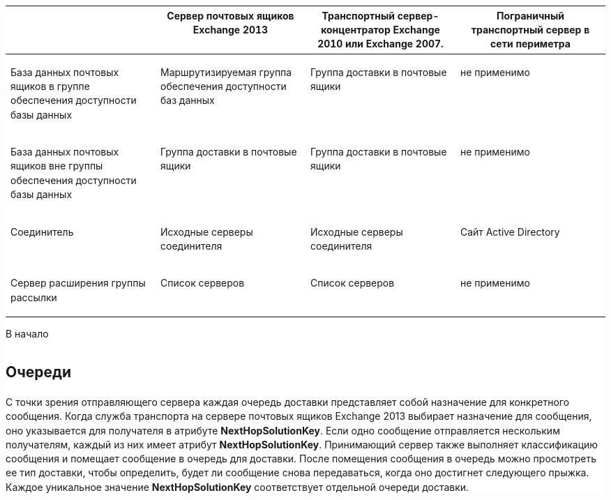
<table>
<colgroup>
<col style="width: 25%" />
<col style="width: 25%" />
<col style="width: 25%" />
<col style="width: 25%" />
</colgroup>
<thead>
<tr class="header">
<th></th>
<th>Сервер почтовых ящиков Exchange 2013</th>
<th>Транспортный сервер-концентратор Exchange 2010 или Exchange 2007.</th>
<th>Пограничный транспортный сервер в сети периметра</th>
</tr>
</thead>
<tbody>
<tr class="odd">
<td><p>База данных почтовых ящиков в группе обеспечения доступности базы данных</p></td>
<td><p>Маршрутизируемая группа обеспечения доступности баз данных</p></td>
<td><p>Группа доставки в почтовые ящики</p></td>
<td><p>не применимо</p></td>
</tr>
<tr class="even">
<td><p>База данных почтовых ящиков вне группы обеспечения доступности базы данных</p></td>
<td><p>Группа доставки в почтовые ящики</p></td>
<td><p>Группа доставки в почтовые ящики</p></td>
<td><p>не применимо</p></td>
</tr>
<tr class="odd">
<td><p>Соединитель</p></td>
<td><p>Исходные серверы соединителя</p></td>
<td><p>Исходные серверы соединителя</p></td>
<td><p>Сайт Active Directory</p></td>
</tr>
<tr class="even">
<td><p>Сервер расширения группы рассылки</p></td>
<td><p>Список серверов</p></td>
<td><p>Список серверов</p></td>
<td><p>не применимо</p></td>
</tr>
</tbody>
</table>


В начало

## Очереди

С точки зрения отправляющего сервера каждая очередь доставки представляет собой назначение для конкретного сообщения. Когда служба транспорта на сервере почтовых ящиков Exchange 2013 выбирает назначение для сообщения, оно указывается для получателя в атрибуте **NextHopSolutionKey**. Если одно сообщение отправляется нескольким получателям, каждый из них имеет атрибут **NextHopSolutionKey**. Принимающий сервер также выполняет классификацию сообщения и помещает сообщение в очередь для доставки. После помещения сообщения в очередь можно просмотреть ее тип доставки, чтобы определить, будет ли сообщение снова передаваться, когда оно достигнет следующего прыжка. Каждое уникальное значение **NextHopSolutionKey** соответствует отдельной очереди доставки.
